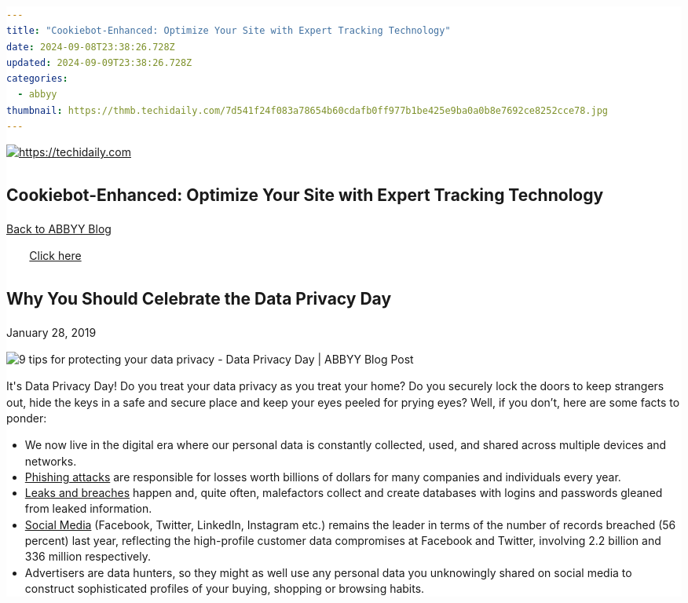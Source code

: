```yaml
---
title: "Cookiebot-Enhanced: Optimize Your Site with Expert Tracking Technology"
date: 2024-09-08T23:38:26.728Z
updated: 2024-09-09T23:38:26.728Z
categories:
  - abbyy
thumbnail: https://thmb.techidaily.com/7d541f24f083a78654b60cdafb0ff977b1be425e9ba0a0b8e7692ce8252cce78.jpg
---
```



<a href="https://appsumo.8odi.net/c/5597632/2132161/7443" target="_top" id="2132161">
  <img src="//a.impactradius-go.com/display-ad/7443-2132161" border="0" alt="https://techidaily.com" width="728" height="90"/>
</a>
<img height="0" width="0" src="https://appsumo.8odi.net/i/5597632/2132161/7443" style="position:absolute;visibility:hidden;" border="0" />

## Cookiebot-Enhanced: Optimize Your Site with Expert Tracking Technology

[Back to ABBYY Blog](https://tools.techidaily.com/abbyy/products/)


<span id="1328683">
					<video width="200" height="200" style="cursor:pointer"
           poster="//a.impactradius-go.com/display-clicktoplayimage/1328683.png"
           onclick="if(!this.playClicked){this.play();this.setAttribute('controls',true);this.playClicked=true;}">
	   <source src="//a.impactradius-go.com/display-ad/15852-1328683">
	   <img src="//a.impactradius-go.com/display-clicktoplayimage/1328683.png" style="border: none; height: 100%; width: 100%; object-fit: contain">
	</video>
	<div style="width:125px;text-align:center"><a href="javascript:window.open(decodeURIComponent('https%3A%2F%2Fthefitville.pxf.io%2Fc%2F5597632%2F1328683%2F15852'), '_blank');void(0);">Click here</a></div>
</span>
<img height="0" width="0" src="https://imp.pxf.io/i/5597632/1328683/15852" style="position:absolute;visibility:hidden;" border="0" />

## Why You Should Celebrate the Data Privacy Day

January 28, 2019

![9 tips for protecting your data privacy - Data Privacy Day | ABBYY Blog Post](https://static5.abbyy.com/abbyycommedia/25331/10028e_blog-and-basic-content_data-privacy-day_2_blog_934x400.png) 

It's Data Privacy Day! Do you treat your data privacy as you treat your home? Do you securely lock the doors to keep strangers out, hide the keys in a safe and secure place and keep your eyes peeled for prying eyes? Well, if you don’t, here are some facts to ponder:

* We now live in the digital era where our personal data is constantly collected, used, and shared across multiple devices and networks.
* [Phishing attacks](https://www.csoonline.com/article/2117843/phishing/what-is-phishing-how-this-cyber-attack-works-and-how-to-prevent-it.html) are responsible for losses worth billions of dollars for many companies and individuals every year.
* [Leaks and breaches](https://www.csoonline.com/article/2130877/data-breach/the-biggest-data-breaches-of-the-21st-century.html) happen and, quite often, malefactors collect and create databases with logins and passwords gleaned from leaked information.
* [Social Media](https://www.socialmediatoday.com/) (Facebook, Twitter, LinkedIn, Instagram etc.) remains the leader in terms of the number of records breached (56 percent) last year, reflecting the high-profile customer data compromises at Facebook and Twitter, involving 2.2 billion and 336 million respectively.
* Advertisers are data hunters, so they might as well use any personal data you unknowingly shared on social media to construct sophisticated profiles of your buying, shopping or browsing habits.